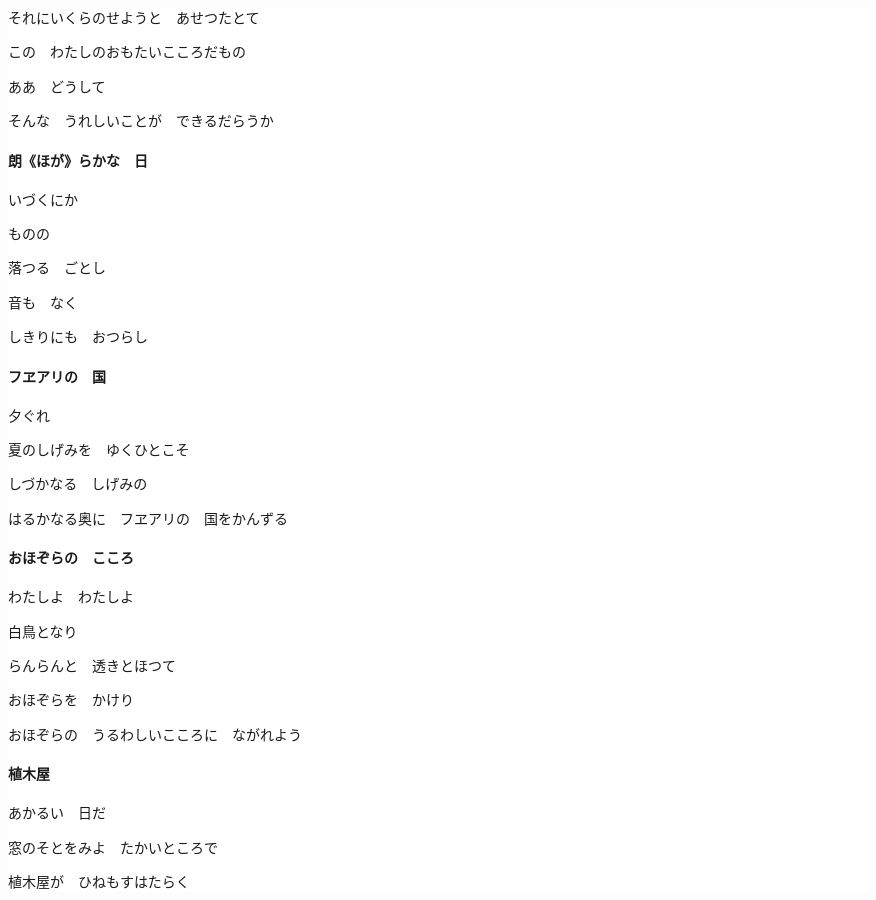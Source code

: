 それにいくらのせようと　あせつたとて

この　わたしのおもたいこころだもの

ああ　どうして

そんな　うれしいことが　できるだらうか



#### 朗《ほが》らかな　日




いづくにか

ものの

落つる　ごとし

音も　なく

しきりにも　おつらし



#### フヱアリの　国




夕ぐれ

夏のしげみを　ゆくひとこそ

しづかなる　しげみの

はるかなる奥に　フヱアリの　国をかんずる



#### おほぞらの　こころ




わたしよ　わたしよ

白鳥となり

らんらんと　透きとほつて

おほぞらを　かけり

おほぞらの　うるわしいこころに　ながれよう



#### 植木屋




あかるい　日だ　

窓のそとをみよ　たかいところで

植木屋が　ひねもすはたらく
